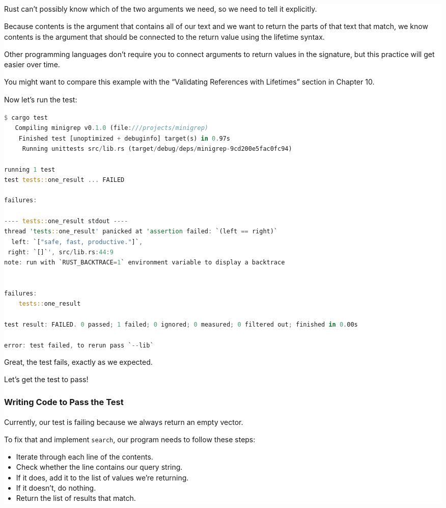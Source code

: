 
Rust can’t possibly know which of the two arguments we need, so we need to tell it explicitly.

Because contents is the argument that contains all of our text and we want to return the parts of that text that match, we know contents is the argument that should be connected to the return value using the lifetime syntax.

Other programming languages don’t require you to connect arguments to return values in the signature, but this practice will get easier over time.

You might want to compare this example with the “Validating References with Lifetimes” section in Chapter 10.

Now let’s run the test:

```rust
$ cargo test
   Compiling minigrep v0.1.0 (file:///projects/minigrep)
    Finished test [unoptimized + debuginfo] target(s) in 0.97s
     Running unittests src/lib.rs (target/debug/deps/minigrep-9cd200e5fac0fc94)

running 1 test
test tests::one_result ... FAILED

failures:

---- tests::one_result stdout ----
thread 'tests::one_result' panicked at 'assertion failed: `(left == right)`
  left: `["safe, fast, productive."]`,
 right: `[]`', src/lib.rs:44:9
note: run with `RUST_BACKTRACE=1` environment variable to display a backtrace


failures:
    tests::one_result

test result: FAILED. 0 passed; 1 failed; 0 ignored; 0 measured; 0 filtered out; finished in 0.00s

error: test failed, to rerun pass `--lib`
```

Great, the test fails, exactly as we expected.

Let’s get the test to pass!


### Writing Code to Pass the Test

Currently, our test is failing because we always return an empty vector.

To fix that and implement `search`, our program needs to follow these steps:

- Iterate through each line of the contents.
- Check whether the line contains our query string.
- If it does, add it to the list of values we’re returning.
- If it doesn’t, do nothing.
- Return the list of results that match.
